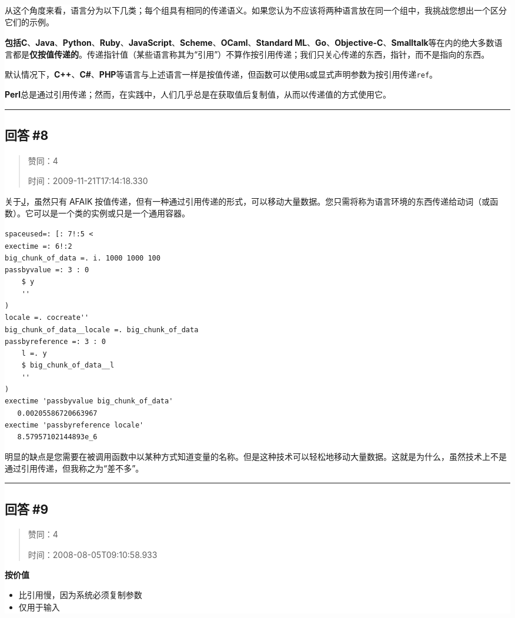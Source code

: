 从这个角度来看，语言分为以下几类；每个组具有相同的传递语义。如果您认为不应该将两种语言放在同一个组中，我挑战您想出一个区分它们的示例。

**包括C**、**Java**、**Python**、**Ruby**、**JavaScript**、**Scheme**、**OCaml**、**Standard ML**、**Go**、**Objective-C**、**Smalltalk**等在内的绝大多数语言都是**仅按值传递的**。传递指针值（某些语言称其为“引用”）不算作按引用传递；我们只关心传递的东西，指针，而不是指向的东西。

默认情况下，**C++**、**C#**、**PHP**等语言与上述语言一样是按值传递，但函数可以使用`&`或显式声明参数为按引用传递`ref`。

**Perl**总是通过引用传递；然而，在实践中，人们几乎总是在获取值后复制值，从而以传递值的方式使用它。

* * *

## 回答 #8

> 赞同：4
> 
> 时间：2009-11-21T17:14:18.330

关于[J](http://www.jsoftware.com)，虽然只有 AFAIK 按值传递，但有一种通过引用传递的形式，可以移动大量数据。您只需将称为语言环境的东西传递给动词（或函数）。它可以是一个类的实例或只是一个通用容器。

```
spaceused=: [: 7!:5 <
exectime =: 6!:2
big_chunk_of_data =. i. 1000 1000 100
passbyvalue =: 3 : 0
    $ y
    ''
)
locale =. cocreate''
big_chunk_of_data__locale =. big_chunk_of_data
passbyreference =: 3 : 0
    l =. y
    $ big_chunk_of_data__l
    ''
)
exectime 'passbyvalue big_chunk_of_data'
   0.00205586720663967
exectime 'passbyreference locale'
   8.57957102144893e_6 
```

明显的缺点是您需要在被调用函数中以某种方式知道变量的名称。但是这种技术可以轻松地移动大量数据。这就是为什么，虽然技术上不是通过引用传递，但我称之为“差不多”。

* * *

## 回答 #9

> 赞同：4
> 
> 时间：2008-08-05T09:10:58.933

**按价值**

*   比引用慢，因为系统必须复制参数
*   仅用于输入
